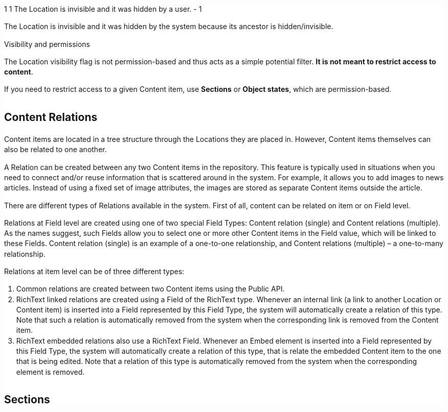 <td align="left">1</td>
<td align="left">1</td>
<td align="left">The Location is invisible and it was hidden by a user.</td>
</tr>
<tr class="odd">
<td align="left">-</td>
<td align="left">1</td>
<td align="left"><p>The Location is invisible and it was hidden by the system because its ancestor is hidden/invisible.</p></td>
</tr>
</tbody>
</table>

Visibility and permissions

<span class="aui-icon aui-icon-small aui-iconfont-error confluence-information-macro-icon"></span>
The Location visibility flag is not permission-based and thus acts as a simple potential filter. **It is not meant to restrict access to content**.

If you need to restrict access to a given Content item, use **Sections** or **Object states**, which are permission-based.

Content Relations
-----------------

Content items are located in a tree structure through the Locations they are placed in. However, Content items themselves can also be related to one another.

A Relation can be created between any two Content items in the repository. This feature is typically used in situations when you need to connect and/or reuse information that is scattered around in the system. For example, it allows you to add images to news articles. Instead of using a fixed set of image attributes, the images are stored as separate Content items outside the article.

There are different types of Relations available in the system. First of all, content can be related on item or on Field level.

Relations at Field level are created using one of two special Field Types: Content relation (single) and Content relations (multiple). As the names suggest, such Fields allow you to select one or more other Content items in the Field value, which will be linked to these Fields. Content relation (single) is an example of a one-to-one relationship, and Content relations (multiple) – a one-to-many relationship.

Relations at item level can be of three different types:

1.  Common relations are created between two Content items using the Public API.
2.  RichText linked relations are created using a Field of the RichText type. Whenever an internal link (a link to another Location or Content item) is inserted into a Field represented by this Field Type, the system will automatically create a relation of this type. Note that such a relation is automatically removed from the system when the corresponding link is removed from the Content item.
3.  RichText embedded relations also use a RichText Field. Whenever an Embed element is inserted into a Field represented by this Field Type, the system will automatically create a relation of this type, that is relate the embedded Content item to the one that is being edited. Note that a relation of this type is automatically removed from the system when the corresponding element is removed.

Sections
--------
